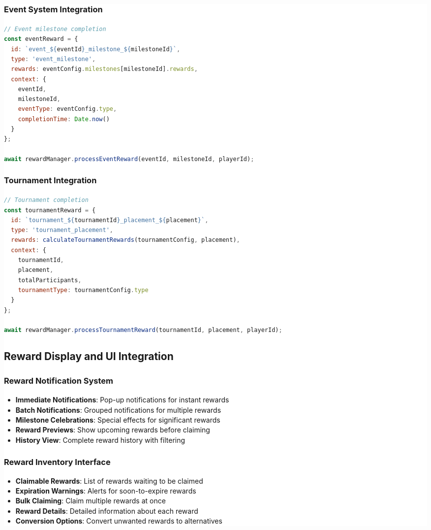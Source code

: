 ### Event System Integration
```javascript
// Event milestone completion
const eventReward = {
  id: `event_${eventId}_milestone_${milestoneId}`,
  type: 'event_milestone',
  rewards: eventConfig.milestones[milestoneId].rewards,
  context: {
    eventId,
    milestoneId,
    eventType: eventConfig.type,
    completionTime: Date.now()
  }
};

await rewardManager.processEventReward(eventId, milestoneId, playerId);
```

### Tournament Integration
```javascript
// Tournament completion
const tournamentReward = {
  id: `tournament_${tournamentId}_placement_${placement}`,
  type: 'tournament_placement',
  rewards: calculateTournamentRewards(tournamentConfig, placement),
  context: {
    tournamentId,
    placement,
    totalParticipants,
    tournamentType: tournamentConfig.type
  }
};

await rewardManager.processTournamentReward(tournamentId, placement, playerId);
```

## Reward Display and UI Integration

### Reward Notification System
- **Immediate Notifications**: Pop-up notifications for instant rewards
- **Batch Notifications**: Grouped notifications for multiple rewards
- **Milestone Celebrations**: Special effects for significant rewards
- **Reward Previews**: Show upcoming rewards before claiming
- **History View**: Complete reward history with filtering

### Reward Inventory Interface
- **Claimable Rewards**: List of rewards waiting to be claimed
- **Expiration Warnings**: Alerts for soon-to-expire rewards
- **Bulk Claiming**: Claim multiple rewards at once
- **Reward Details**: Detailed information about each reward
- **Conversion Options**: Convert unwanted rewards to alternatives
